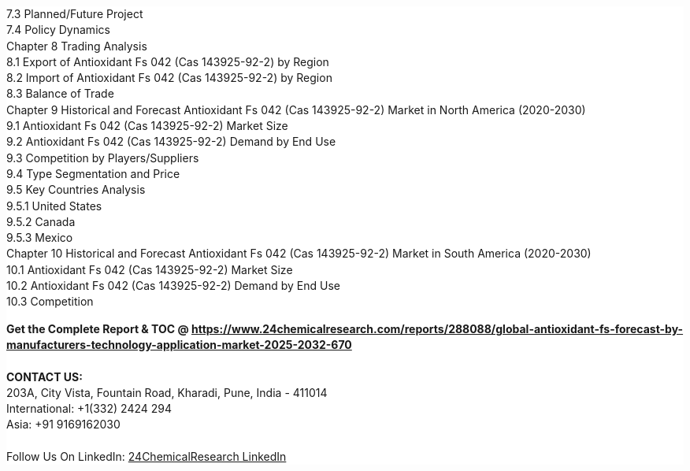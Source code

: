 7.3 Planned/Future Project<br />
7.4 Policy Dynamics<br />
Chapter 8 Trading Analysis<br />
8.1 Export of Antioxidant Fs 042 (Cas 143925-92-2) by Region<br />
8.2 Import of Antioxidant Fs 042 (Cas 143925-92-2) by Region<br />
8.3 Balance of Trade<br />
Chapter 9 Historical and Forecast Antioxidant Fs 042 (Cas 143925-92-2) Market in North America (2020-2030)<br />
9.1 Antioxidant Fs 042 (Cas 143925-92-2) Market Size<br />
9.2 Antioxidant Fs 042 (Cas 143925-92-2) Demand by End Use<br />
9.3 Competition by Players/Suppliers<br />
9.4 Type Segmentation and Price<br />
9.5 Key Countries Analysis<br />
9.5.1 United States<br />
9.5.2 Canada<br />
9.5.3 Mexico<br />
Chapter 10 Historical and Forecast Antioxidant Fs 042 (Cas 143925-92-2) Market in South America (2020-2030)<br />
10.1 Antioxidant Fs 042 (Cas 143925-92-2) Market Size<br />
10.2 Antioxidant Fs 042 (Cas 143925-92-2) Demand by End Use<br />
10.3 Competition </p><div><b>Get the Complete Report & TOC @ 
            <a href="https://www.24chemicalresearch.com/reports/288088/global-antioxidant-fs-forecast-by-manufacturers-technology-application-market-2025-2032-670">
            https://www.24chemicalresearch.com/reports/288088/global-antioxidant-fs-forecast-by-manufacturers-technology-application-market-2025-2032-670</a></b></div><br><b>CONTACT US:</b><br>
            203A, City Vista, Fountain Road, Kharadi, Pune, India - 411014<br>
            International: +1(332) 2424 294<br>
            Asia: +91 9169162030 <br><br>
            Follow Us On LinkedIn: <a href="https://www.linkedin.com/company/24chemicalresearch/">24ChemicalResearch LinkedIn</a>